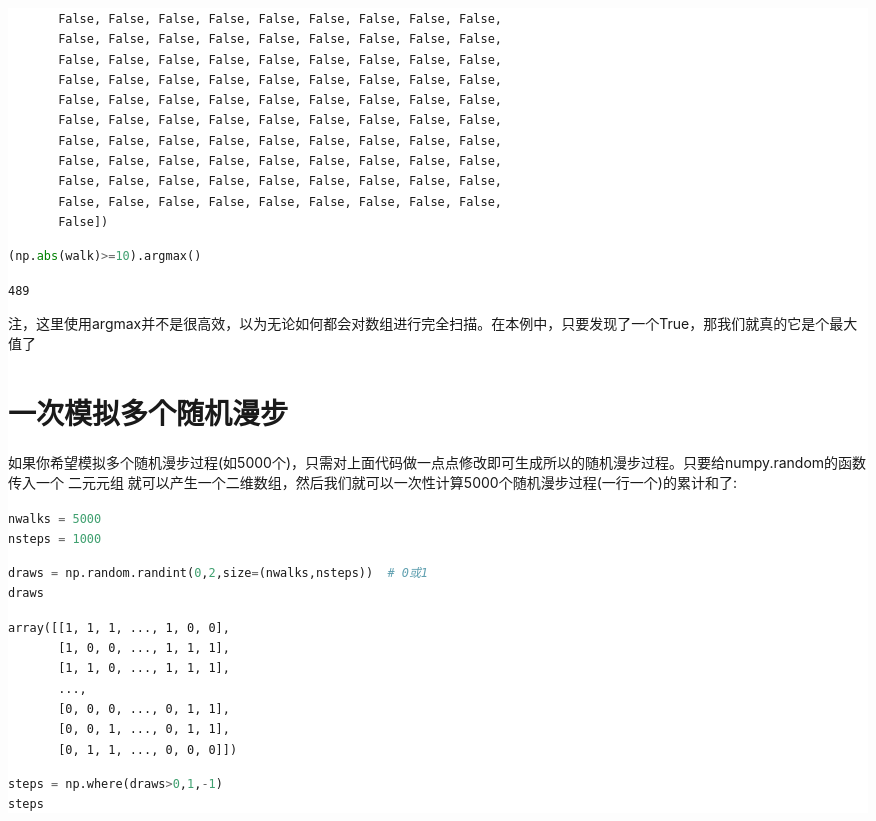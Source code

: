            False, False, False, False, False, False, False, False, False,
           False, False, False, False, False, False, False, False, False,
           False, False, False, False, False, False, False, False, False,
           False, False, False, False, False, False, False, False, False,
           False, False, False, False, False, False, False, False, False,
           False, False, False, False, False, False, False, False, False,
           False, False, False, False, False, False, False, False, False,
           False, False, False, False, False, False, False, False, False,
           False, False, False, False, False, False, False, False, False,
           False, False, False, False, False, False, False, False, False,
           False])




```python
(np.abs(walk)>=10).argmax()
```




    489



注，这里使用argmax并不是很高效，以为无论如何都会对数组进行完全扫描。在本例中，只要发现了一个True，那我们就真的它是个最大值了

# 一次模拟多个随机漫步
如果你希望模拟多个随机漫步过程(如5000个)，只需对上面代码做一点点修改即可生成所以的随机漫步过程。只要给numpy.random的函数传入一个 二元元组 
就可以产生一个二维数组，然后我们就可以一次性计算5000个随机漫步过程(一行一个)的累计和了:


```python
nwalks = 5000
nsteps = 1000
```


```python
draws = np.random.randint(0,2,size=(nwalks,nsteps))  # 0或1
draws
```




    array([[1, 1, 1, ..., 1, 0, 0],
           [1, 0, 0, ..., 1, 1, 1],
           [1, 1, 0, ..., 1, 1, 1],
           ...,
           [0, 0, 0, ..., 0, 1, 1],
           [0, 0, 1, ..., 0, 1, 1],
           [0, 1, 1, ..., 0, 0, 0]])




```python
steps = np.where(draws>0,1,-1)
steps
```
